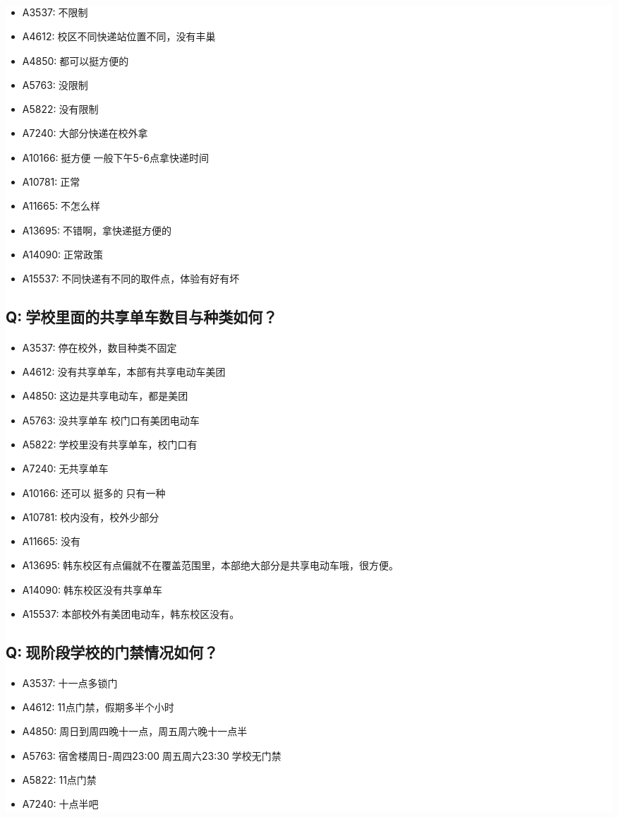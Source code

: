 - A3537: 不限制

- A4612: 校区不同快递站位置不同，没有丰巢

- A4850: 都可以挺方便的

- A5763: 没限制

- A5822: 没有限制

- A7240: 大部分快递在校外拿

- A10166: 挺方便 一般下午5-6点拿快递时间

- A10781: 正常

- A11665: 不怎么样

- A13695: 不错啊，拿快递挺方便的

- A14090: 正常政策

- A15537: 不同快递有不同的取件点，体验有好有坏

## Q: 学校里面的共享单车数目与种类如何？

- A3537: 停在校外，数目种类不固定

- A4612: 没有共享单车，本部有共享电动车美团

- A4850: 这边是共享电动车，都是美团

- A5763: 没共享单车 校门口有美团电动车

- A5822: 学校里没有共享单车，校门口有

- A7240: 无共享单车

- A10166: 还可以 挺多的 只有一种

- A10781: 校内没有，校外少部分

- A11665: 没有

- A13695: 韩东校区有点偏就不在覆盖范围里，本部绝大部分是共享电动车哦，很方便。

- A14090: 韩东校区没有共享单车

- A15537: 本部校外有美团电动车，韩东校区没有。

## Q: 现阶段学校的门禁情况如何？

- A3537: 十一点多锁门

- A4612: 11点门禁，假期多半个小时

- A4850: 周日到周四晚十一点，周五周六晚十一点半

- A5763: 宿舍楼周日-周四23:00 周五周六23:30  学校无门禁

- A5822: 11点门禁

- A7240: 十点半吧
